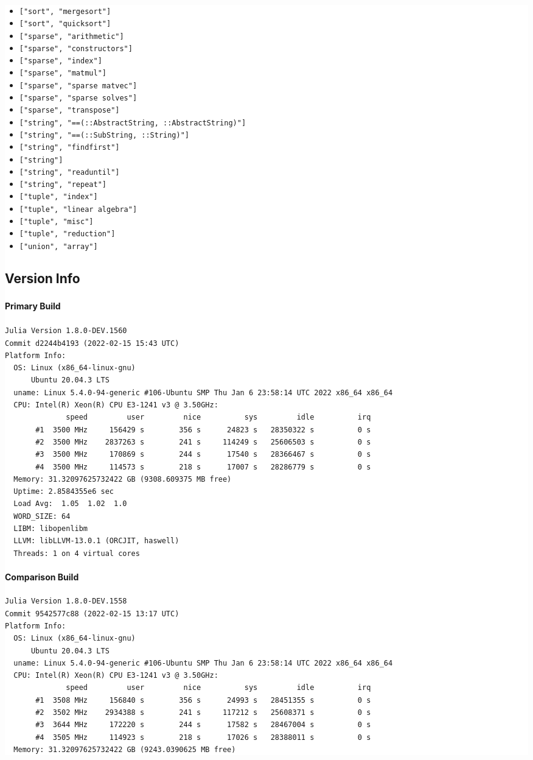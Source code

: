 - `["sort", "mergesort"]`
- `["sort", "quicksort"]`
- `["sparse", "arithmetic"]`
- `["sparse", "constructors"]`
- `["sparse", "index"]`
- `["sparse", "matmul"]`
- `["sparse", "sparse matvec"]`
- `["sparse", "sparse solves"]`
- `["sparse", "transpose"]`
- `["string", "==(::AbstractString, ::AbstractString)"]`
- `["string", "==(::SubString, ::String)"]`
- `["string", "findfirst"]`
- `["string"]`
- `["string", "readuntil"]`
- `["string", "repeat"]`
- `["tuple", "index"]`
- `["tuple", "linear algebra"]`
- `["tuple", "misc"]`
- `["tuple", "reduction"]`
- `["union", "array"]`

## Version Info

#### Primary Build

```
Julia Version 1.8.0-DEV.1560
Commit d2244b4193 (2022-02-15 15:43 UTC)
Platform Info:
  OS: Linux (x86_64-linux-gnu)
      Ubuntu 20.04.3 LTS
  uname: Linux 5.4.0-94-generic #106-Ubuntu SMP Thu Jan 6 23:58:14 UTC 2022 x86_64 x86_64
  CPU: Intel(R) Xeon(R) CPU E3-1241 v3 @ 3.50GHz: 
              speed         user         nice          sys         idle          irq
       #1  3500 MHz     156429 s        356 s      24823 s   28350322 s          0 s
       #2  3500 MHz    2837263 s        241 s     114249 s   25606503 s          0 s
       #3  3500 MHz     170869 s        244 s      17540 s   28366467 s          0 s
       #4  3500 MHz     114573 s        218 s      17007 s   28286779 s          0 s
  Memory: 31.32097625732422 GB (9308.609375 MB free)
  Uptime: 2.8584355e6 sec
  Load Avg:  1.05  1.02  1.0
  WORD_SIZE: 64
  LIBM: libopenlibm
  LLVM: libLLVM-13.0.1 (ORCJIT, haswell)
  Threads: 1 on 4 virtual cores

```

#### Comparison Build

```
Julia Version 1.8.0-DEV.1558
Commit 9542577c88 (2022-02-15 13:17 UTC)
Platform Info:
  OS: Linux (x86_64-linux-gnu)
      Ubuntu 20.04.3 LTS
  uname: Linux 5.4.0-94-generic #106-Ubuntu SMP Thu Jan 6 23:58:14 UTC 2022 x86_64 x86_64
  CPU: Intel(R) Xeon(R) CPU E3-1241 v3 @ 3.50GHz: 
              speed         user         nice          sys         idle          irq
       #1  3508 MHz     156840 s        356 s      24993 s   28451355 s          0 s
       #2  3502 MHz    2934388 s        241 s     117212 s   25608371 s          0 s
       #3  3644 MHz     172220 s        244 s      17582 s   28467004 s          0 s
       #4  3505 MHz     114923 s        218 s      17026 s   28388011 s          0 s
  Memory: 31.32097625732422 GB (9243.0390625 MB free)
```